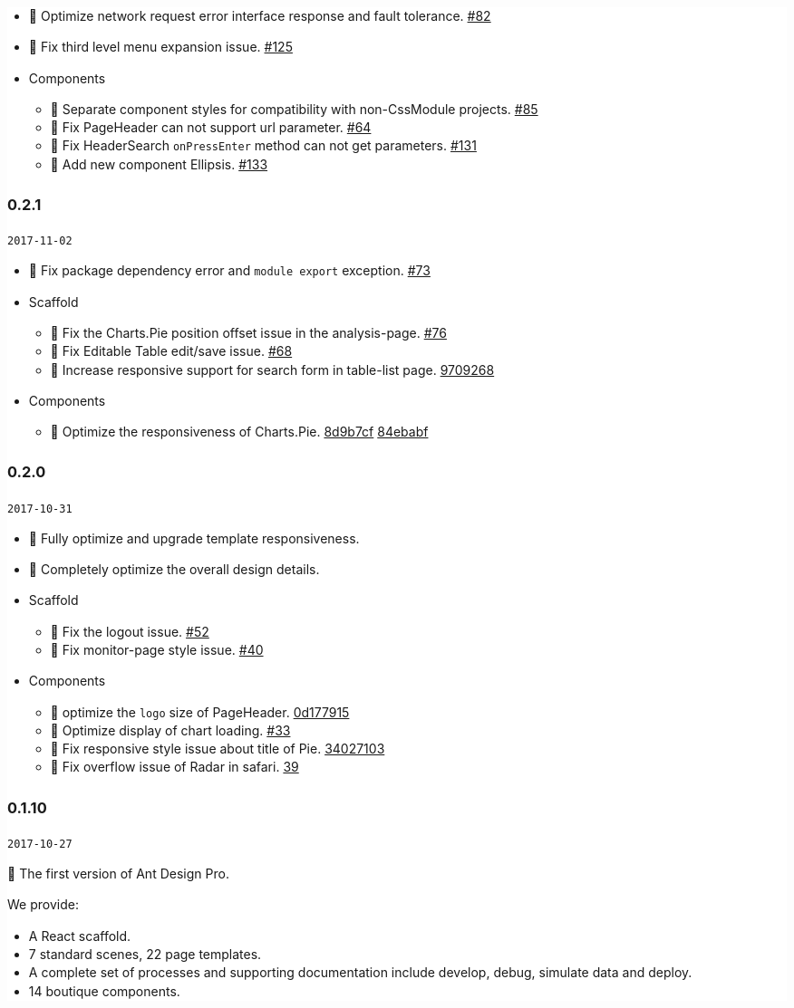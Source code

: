   - 🌟 Optimize network request error interface response and fault tolerance. [#82](https://github.com/ant-design/ant-design-pro/issues/82)
  - 🐞 Fix third level menu expansion issue. [#125](https://github.com/ant-design/ant-design-pro/pull/125)

- Components
  - 🌟 Separate component styles for compatibility with non-CssModule projects. [#85](https://github.com/ant-design/ant-design-pro/issues/85)
  - 🐞 Fix PageHeader can not support url parameter. [#64](https://github.com/ant-design/ant-design-pro/issues/64)
  - 🐞 Fix HeaderSearch `onPressEnter` method can not get parameters. [#131](https://github.com/ant-design/ant-design-pro/issues/131)
  - 🌟 Add new component Ellipsis. [#133](https://github.com/ant-design/ant-design-pro/issues/133)

### 0.2.1

`2017-11-02`

- 🐞 Fix package dependency error and `module export` exception. [#73](https://github.com/ant-design/ant-design-pro/issues/73)

- Scaffold

  - 🐞 Fix the Charts.Pie position offset issue in the analysis-page. [#76](https://github.com/ant-design/ant-design-pro/issues/76)
  - 🐞 Fix Editable Table edit/save issue. [#68](https://github.com/ant-design/ant-design-pro/issues/68)
  - 📱 Increase responsive support for search form in table-list page. [9709268](https://github.com/ant-design/ant-design-pro/commit/97092686cfbcc69b29b1f038c18b17a98a25d8d5)

- Components
  - 📱 Optimize the responsiveness of Charts.Pie. [8d9b7cf](https://github.com/ant-design/ant-design-pro/commit/8d9b7cfd94bc45adb4b26e44ff9ec83ea760dacd) [84ebabf](https://github.com/ant-design/ant-design-pro/commit/84ebabf53daa609c830d331594dd03772bbf3599)

### 0.2.0

`2017-10-31`

- 📱 Fully optimize and upgrade template responsiveness.
- 🌟 Completely optimize the overall design details.

- Scaffold

  - 🐞 Fix the logout issue. [#52](https://github.com/ant-design/ant-design-pro/issues/52)
  - 🐞 Fix monitor-page style issue. [#40](https://github.com/ant-design/ant-design-pro/issues/40)

- Components
  - 🌟 optimize the `logo` size of PageHeader. [0d177915](https://github.com/ant-design/ant-design-pro/commit/0d1779157883ad456b5efd0a04f2f50fb65db05c)
  - 🌟 Optimize display of chart loading. [#33](https://github.com/ant-design/ant-design-pro/issues/33)
  - 🐞 Fix responsive style issue about title of Pie. [34027103](https://github.com/ant-design/ant-design-pro/issues/33#issuecomment-340271035)
  - 🐞 Fix overflow issue of Radar in safari. [39](https://github.com/ant-design/ant-design-pro/pull/39)

### 0.1.10

`2017-10-27`

💎 The first version of Ant Design Pro.

We provide:

- A React scaffold.
- 7 standard scenes, 22 page templates.
- A complete set of processes and supporting documentation include develop, debug, simulate data and deploy.
- 14 boutique components.
